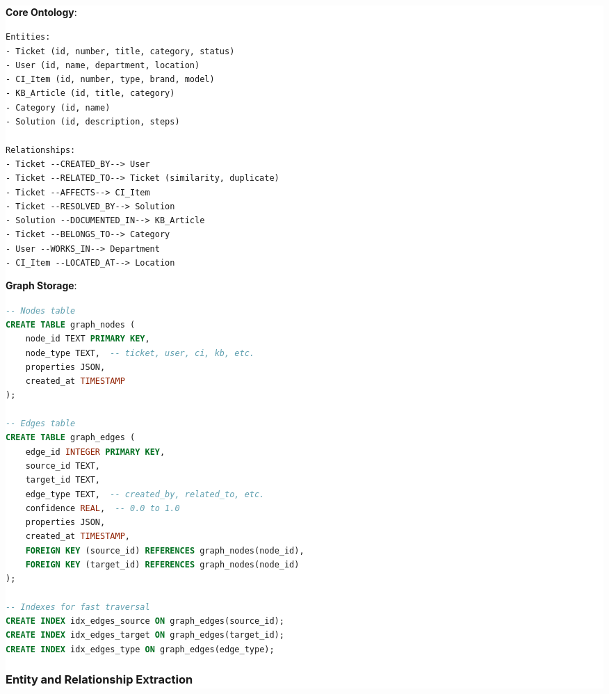 **Core Ontology**:
```
Entities:
- Ticket (id, number, title, category, status)
- User (id, name, department, location)
- CI_Item (id, number, type, brand, model)
- KB_Article (id, title, category)
- Category (id, name)
- Solution (id, description, steps)

Relationships:
- Ticket --CREATED_BY--> User
- Ticket --RELATED_TO--> Ticket (similarity, duplicate)
- Ticket --AFFECTS--> CI_Item
- Ticket --RESOLVED_BY--> Solution
- Solution --DOCUMENTED_IN--> KB_Article
- Ticket --BELONGS_TO--> Category
- User --WORKS_IN--> Department
- CI_Item --LOCATED_AT--> Location
```

**Graph Storage**:
```sql
-- Nodes table
CREATE TABLE graph_nodes (
    node_id TEXT PRIMARY KEY,
    node_type TEXT,  -- ticket, user, ci, kb, etc.
    properties JSON,
    created_at TIMESTAMP
);

-- Edges table
CREATE TABLE graph_edges (
    edge_id INTEGER PRIMARY KEY,
    source_id TEXT,
    target_id TEXT,
    edge_type TEXT,  -- created_by, related_to, etc.
    confidence REAL,  -- 0.0 to 1.0
    properties JSON,
    created_at TIMESTAMP,
    FOREIGN KEY (source_id) REFERENCES graph_nodes(node_id),
    FOREIGN KEY (target_id) REFERENCES graph_nodes(node_id)
);

-- Indexes for fast traversal
CREATE INDEX idx_edges_source ON graph_edges(source_id);
CREATE INDEX idx_edges_target ON graph_edges(target_id);
CREATE INDEX idx_edges_type ON graph_edges(edge_type);
```

### Entity and Relationship Extraction
